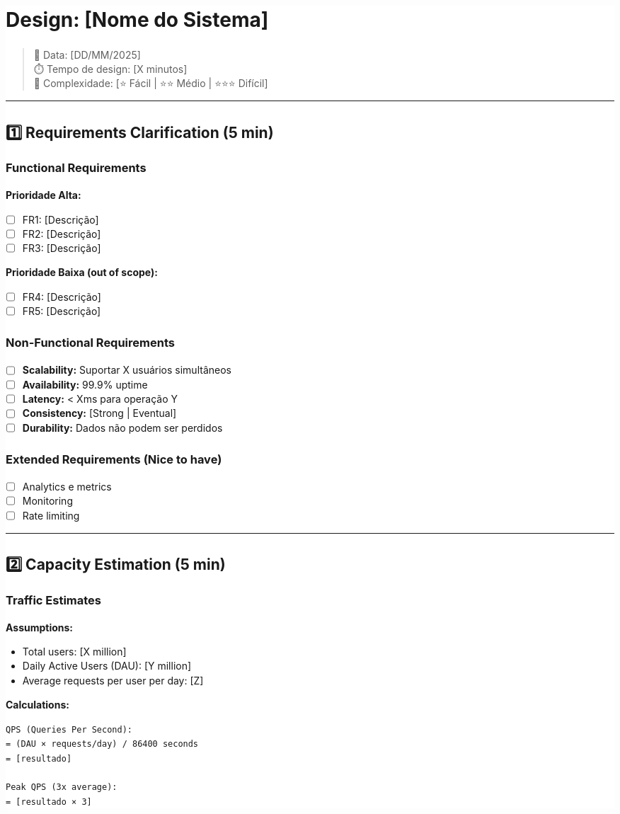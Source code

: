 # Design: [Nome do Sistema]

> 📅 Data: [DD/MM/2025]  
> ⏱️ Tempo de design: [X minutos]  
> 🎯 Complexidade: [⭐ Fácil | ⭐⭐ Médio | ⭐⭐⭐ Difícil]

---

## 1️⃣ Requirements Clarification (5 min)

### Functional Requirements

**Prioridade Alta:**
- [ ] FR1: [Descrição]
- [ ] FR2: [Descrição]
- [ ] FR3: [Descrição]

**Prioridade Baixa (out of scope):**
- [ ] FR4: [Descrição]
- [ ] FR5: [Descrição]

### Non-Functional Requirements

- [ ] **Scalability:** Suportar X usuários simultâneos
- [ ] **Availability:** 99.9% uptime
- [ ] **Latency:** < Xms para operação Y
- [ ] **Consistency:** [Strong | Eventual]
- [ ] **Durability:** Dados não podem ser perdidos

### Extended Requirements (Nice to have)

- [ ] Analytics e metrics
- [ ] Monitoring
- [ ] Rate limiting

---

## 2️⃣ Capacity Estimation (5 min)

### Traffic Estimates

**Assumptions:**
- Total users: [X million]
- Daily Active Users (DAU): [Y million]
- Average requests per user per day: [Z]

**Calculations:**
```
QPS (Queries Per Second):
= (DAU × requests/day) / 86400 seconds
= [resultado]

Peak QPS (3x average):
= [resultado × 3]
```
